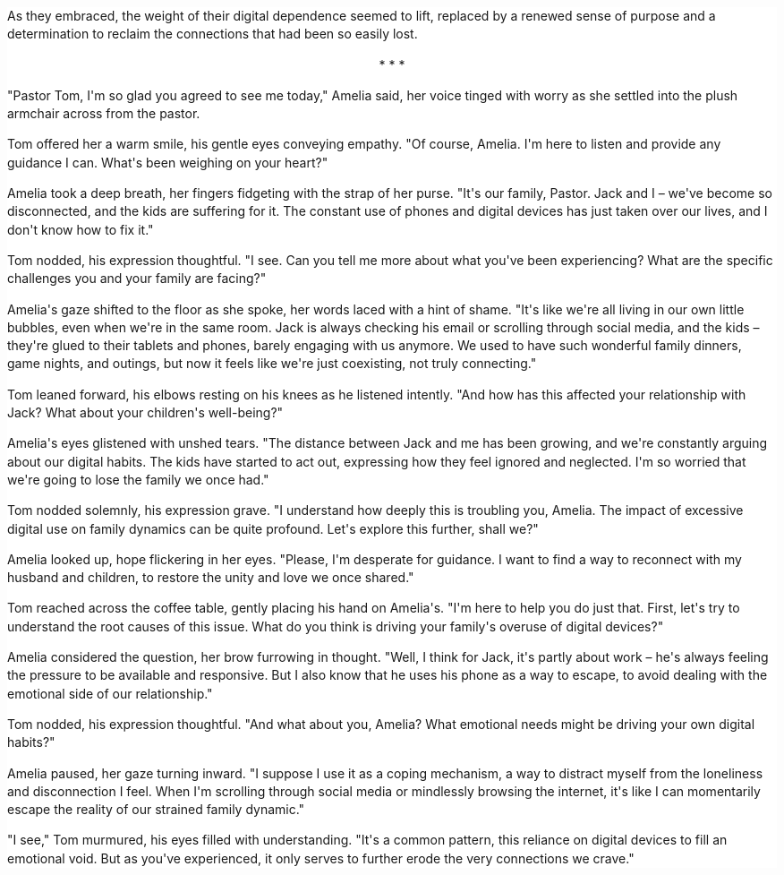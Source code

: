 As they embraced, the weight of their digital dependence seemed to lift, replaced by a renewed sense of purpose and a determination to reclaim the connections that had been so easily lost.

<center>* * *</center>

"Pastor Tom, I'm so glad you agreed to see me today," Amelia said, her voice tinged with worry as she settled into the plush armchair across from the pastor.

Tom offered her a warm smile, his gentle eyes conveying empathy. "Of course, Amelia. I'm here to listen and provide any guidance I can. What's been weighing on your heart?"

Amelia took a deep breath, her fingers fidgeting with the strap of her purse. "It's our family, Pastor. Jack and I – we've become so disconnected, and the kids are suffering for it. The constant use of phones and digital devices has just taken over our lives, and I don't know how to fix it."

Tom nodded, his expression thoughtful. "I see. Can you tell me more about what you've been experiencing? What are the specific challenges you and your family are facing?"

Amelia's gaze shifted to the floor as she spoke, her words laced with a hint of shame. "It's like we're all living in our own little bubbles, even when we're in the same room. Jack is always checking his email or scrolling through social media, and the kids – they're glued to their tablets and phones, barely engaging with us anymore. We used to have such wonderful family dinners, game nights, and outings, but now it feels like we're just coexisting, not truly connecting."

Tom leaned forward, his elbows resting on his knees as he listened intently. "And how has this affected your relationship with Jack? What about your children's well-being?"

Amelia's eyes glistened with unshed tears. "The distance between Jack and me has been growing, and we're constantly arguing about our digital habits. The kids have started to act out, expressing how they feel ignored and neglected. I'm so worried that we're going to lose the family we once had."

Tom nodded solemnly, his expression grave. "I understand how deeply this is troubling you, Amelia. The impact of excessive digital use on family dynamics can be quite profound. Let's explore this further, shall we?"

Amelia looked up, hope flickering in her eyes. "Please, I'm desperate for guidance. I want to find a way to reconnect with my husband and children, to restore the unity and love we once shared."

Tom reached across the coffee table, gently placing his hand on Amelia's. "I'm here to help you do just that. First, let's try to understand the root causes of this issue. What do you think is driving your family's overuse of digital devices?"

Amelia considered the question, her brow furrowing in thought. "Well, I think for Jack, it's partly about work – he's always feeling the pressure to be available and responsive. But I also know that he uses his phone as a way to escape, to avoid dealing with the emotional side of our relationship."

Tom nodded, his expression thoughtful. "And what about you, Amelia? What emotional needs might be driving your own digital habits?"

Amelia paused, her gaze turning inward. "I suppose I use it as a coping mechanism, a way to distract myself from the loneliness and disconnection I feel. When I'm scrolling through social media or mindlessly browsing the internet, it's like I can momentarily escape the reality of our strained family dynamic."

"I see," Tom murmured, his eyes filled with understanding. "It's a common pattern, this reliance on digital devices to fill an emotional void. But as you've experienced, it only serves to further erode the very connections we crave."
